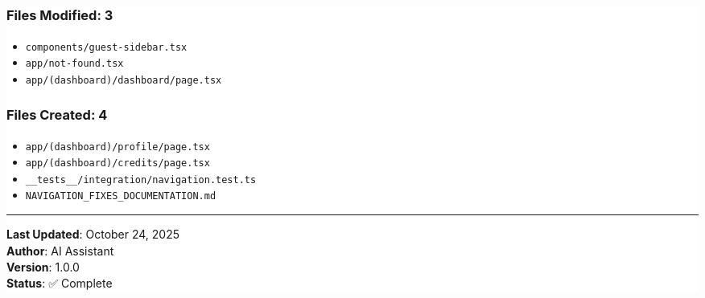 ### Files Modified: 3
- `components/guest-sidebar.tsx`
- `app/not-found.tsx`
- `app/(dashboard)/dashboard/page.tsx`

### Files Created: 4
- `app/(dashboard)/profile/page.tsx`
- `app/(dashboard)/credits/page.tsx`
- `__tests__/integration/navigation.test.ts`
- `NAVIGATION_FIXES_DOCUMENTATION.md`

---

**Last Updated**: October 24, 2025  
**Author**: AI Assistant  
**Version**: 1.0.0  
**Status**: ✅ Complete

